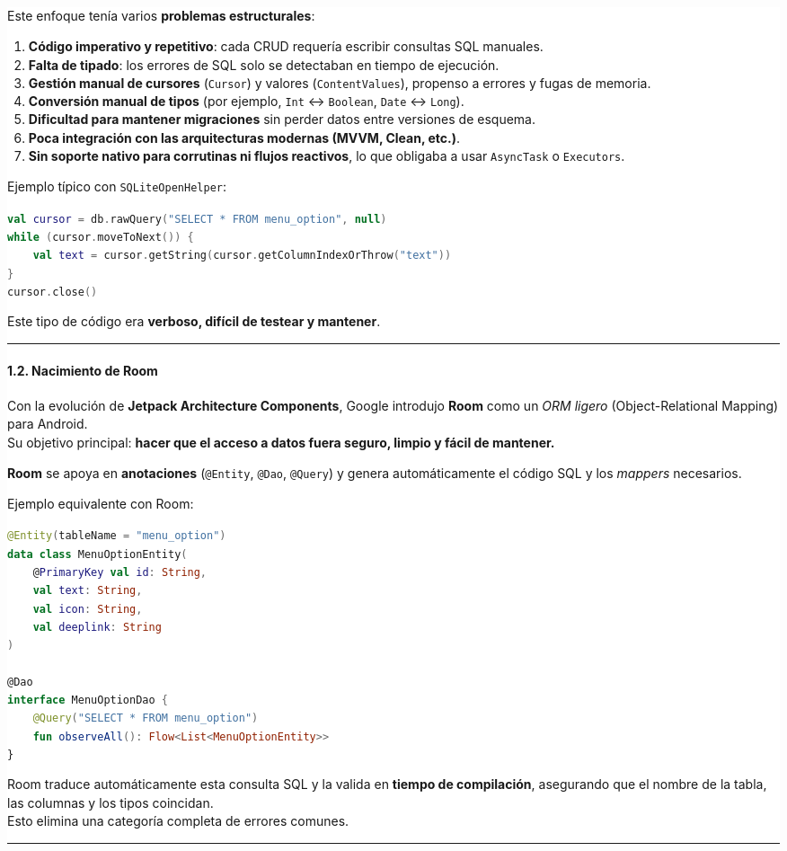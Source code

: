 Este enfoque tenía varios **problemas estructurales**:

1. **Código imperativo y repetitivo**: cada CRUD requería escribir consultas SQL manuales.
2. **Falta de tipado**: los errores de SQL solo se detectaban en tiempo de ejecución.
3. **Gestión manual de cursores** (`Cursor`) y valores (`ContentValues`), propenso a errores y fugas de memoria.
4. **Conversión manual de tipos** (por ejemplo, `Int` ↔ `Boolean`, `Date` ↔ `Long`).
5. **Dificultad para mantener migraciones** sin perder datos entre versiones de esquema.
6. **Poca integración con las arquitecturas modernas (MVVM, Clean, etc.)**.
7. **Sin soporte nativo para corrutinas ni flujos reactivos**, lo que obligaba a usar `AsyncTask` o `Executors`.

Ejemplo típico con `SQLiteOpenHelper`:

```kotlin
val cursor = db.rawQuery("SELECT * FROM menu_option", null)
while (cursor.moveToNext()) {
    val text = cursor.getString(cursor.getColumnIndexOrThrow("text"))
}
cursor.close()
```

Este tipo de código era **verboso, difícil de testear y mantener**.

---

#### 1.2. Nacimiento de Room

Con la evolución de **Jetpack Architecture Components**, Google introdujo **Room** como un _ORM ligero_ (Object-Relational Mapping) para Android.  
Su objetivo principal: **hacer que el acceso a datos fuera seguro, limpio y fácil de mantener.**

**Room** se apoya en **anotaciones** (`@Entity`, `@Dao`, `@Query`) y genera automáticamente el código SQL y los _mappers_ necesarios.

Ejemplo equivalente con Room:

```kotlin
@Entity(tableName = "menu_option")
data class MenuOptionEntity(
    @PrimaryKey val id: String,
    val text: String,
    val icon: String,
    val deeplink: String
)

@Dao
interface MenuOptionDao {
    @Query("SELECT * FROM menu_option")
    fun observeAll(): Flow<List<MenuOptionEntity>>
}
```

Room traduce automáticamente esta consulta SQL y la valida en **tiempo de compilación**, asegurando que el nombre de la tabla, las columnas y los tipos coincidan.  
Esto elimina una categoría completa de errores comunes.

---